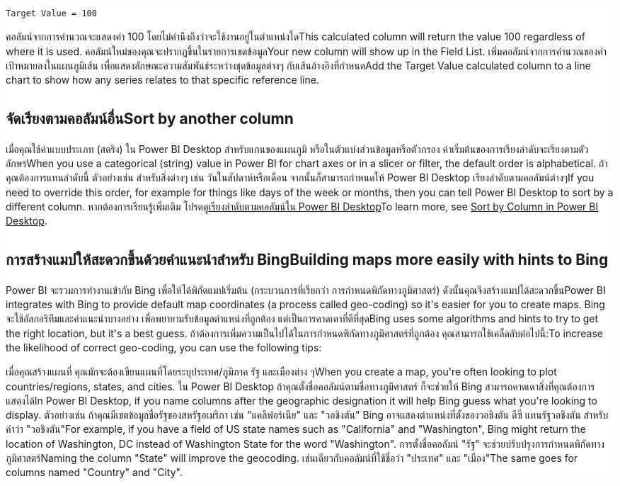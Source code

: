 ```console
Target Value = 100
```

<span data-ttu-id="55b07-137">คอลัมน์จากการคำนวณจะแสดงค่า 100 โดยไม่คำนึงถึงว่าจะใช้งานอยู่ในตำแหน่งใด</span><span class="sxs-lookup"><span data-stu-id="55b07-137">This calculated column will return the value 100 regardless of where it is used.</span></span> <span data-ttu-id="55b07-138">คอลัมน์ใหม่ของคุณจะปรากฏขึ้นในรายการเขตข้อมูล</span><span class="sxs-lookup"><span data-stu-id="55b07-138">Your new column will show up in the Field List.</span></span> <span data-ttu-id="55b07-139">เพิ่มคอลัมน์จากการคำนวณของค่าเป้าหมายลงในแผนภูมิเส้น เพื่อแสดงลักษณะความสัมพันธ์ระหว่างชุดข้อมูลต่างๆ กับเส้นอ้างอิงที่กำหนด</span><span class="sxs-lookup"><span data-stu-id="55b07-139">Add the Target Value calculated column to a line chart to show how any series relates to that specific reference line.</span></span> 

## <a name="sort-by-another-column"></a><span data-ttu-id="55b07-140">จัดเรียงตามคอลัมน์อื่น</span><span class="sxs-lookup"><span data-stu-id="55b07-140">Sort by another column</span></span>
<span data-ttu-id="55b07-141">เมื่อคุณใช้ค่าแบบประเภท (สตริง) ใน Power BI Desktop สำหรับแกนของแผนภูมิ หรือในตัวแบ่งส่วนข้อมูลหรือตัวกรอง ค่าเริ่มต้นของการเรียงลำดับจะเรียงตามตัวอักษร</span><span class="sxs-lookup"><span data-stu-id="55b07-141">When you use a categorical (string) value in Power BI for chart axes or in a slicer or filter, the default order is alphabetical.</span></span> <span data-ttu-id="55b07-142">ถ้าคุณต้องการแทนลำดับนี้ ตัวอย่างเช่น สำหรับสิ่งต่างๆ เช่น วันในสัปดาห์หรือเดือน จากนั้นก็สามารถกำหนดให้ Power BI Desktop เรียงลำดับตามคอลัมน์ต่างๆ</span><span class="sxs-lookup"><span data-stu-id="55b07-142">If you need to override this order, for example for things like days of the week or months, then you can tell Power BI Desktop to sort by a different column.</span></span> <span data-ttu-id="55b07-143">หากต้องการเรียนรู้เพิ่มเติม โปรดดู[เรียงลำดับตามคอลัมน์ใน Power BI Desktop](desktop-sort-by-column.md)</span><span class="sxs-lookup"><span data-stu-id="55b07-143">To learn more, see [Sort by Column in Power BI Desktop](desktop-sort-by-column.md).</span></span>

## <a name="building-maps-more-easily-with-hints-to-bing"></a><span data-ttu-id="55b07-144">การสร้างแมปให้สะดวกขึ้นด้วยคำแนะนำสำหรับ Bing</span><span class="sxs-lookup"><span data-stu-id="55b07-144">Building maps more easily with hints to Bing</span></span>
<span data-ttu-id="55b07-145">Power BI จะรวมการทำงานเข้ากับ Bing เพื่อให้ได้พิกัดแมปเริ่มต้น (กระบวนการที่เรียกว่า การกำหนดพิกัดทางภูมิศาสตร์) ดังนั้นคุณจึงสร้างแมปได้สะดวกขึ้น</span><span class="sxs-lookup"><span data-stu-id="55b07-145">Power BI integrates with Bing to provide default map coordinates (a process called geo-coding) so it's easier for you to create maps.</span></span> <span data-ttu-id="55b07-146">Bing จะใช้อัลกอริทึมและคำแนะนำบางอย่าง เพื่อพยายามรับข้อมูลตำแหน่งที่ถูกต้อง แต่เป็นการคาดเดาที่ดีที่สุด</span><span class="sxs-lookup"><span data-stu-id="55b07-146">Bing uses some algorithms and hints to try to get the right location, but it's a best guess.</span></span> <span data-ttu-id="55b07-147">ถ้าต้องการเพิ่มความเป็นไปได้ในการกำหนดพิกัดทางภูมิศาสตร์ที่ถูกต้อง คุณสามารถใช้เคล็ดลับต่อไปนี้:</span><span class="sxs-lookup"><span data-stu-id="55b07-147">To increase the likelihood of correct geo-coding, you can use the following tips:</span></span>

<span data-ttu-id="55b07-148">เมื่อคุณสร้างแผนที่ คุณมักจะต้องเขียนแผนที่โดยระบุประเทศ/ภูมิภาค รัฐ และเมืองต่าง ๆ</span><span class="sxs-lookup"><span data-stu-id="55b07-148">When you create a map, you're often looking to plot countries/regions, states, and cities.</span></span> <span data-ttu-id="55b07-149">ใน Power BI Desktop ถ้าคุณตั้งชื่อคอลัมน์ตามชื่อทางภูมิศาสตร์ ก็จะช่วยให้ Bing สามารถคาดเดาสิ่งที่คุณต้องการแสดงได้</span><span class="sxs-lookup"><span data-stu-id="55b07-149">In Power BI Desktop, if you name columns after the geographic designation it will help Bing guess what you're looking to display.</span></span> <span data-ttu-id="55b07-150">ตัวอย่างเช่น ถ้าคุณมีเขตข้อมูลชื่อรัฐของสหรัฐอเมริกา เช่น "แคลิฟอร์เนีย" และ "วอชิงตัน" Bing อาจแสดงตำแหน่งที่ตั้งของวอชิงตัน ดีซี แทนรัฐวอชิงตัน สำหรับคำว่า "วอชิงตัน"</span><span class="sxs-lookup"><span data-stu-id="55b07-150">For example, if you have a field of US state names such as "California" and "Washington", Bing might return the location of Washington, DC instead of Washington State for the word "Washington".</span></span> <span data-ttu-id="55b07-151">การตั้งชื่อคอลัมน์ "รัฐ" จะช่วยปรับปรุงการกำหนดพิกัดทางภูมิศาสตร์</span><span class="sxs-lookup"><span data-stu-id="55b07-151">Naming the column "State" will improve the geocoding.</span></span> <span data-ttu-id="55b07-152">เช่นเดียวกับคอลัมน์ที่ใช้ชื่อว่า "ประเทศ" และ "เมือง"</span><span class="sxs-lookup"><span data-stu-id="55b07-152">The same goes for columns named "Country" and "City".</span></span> 

